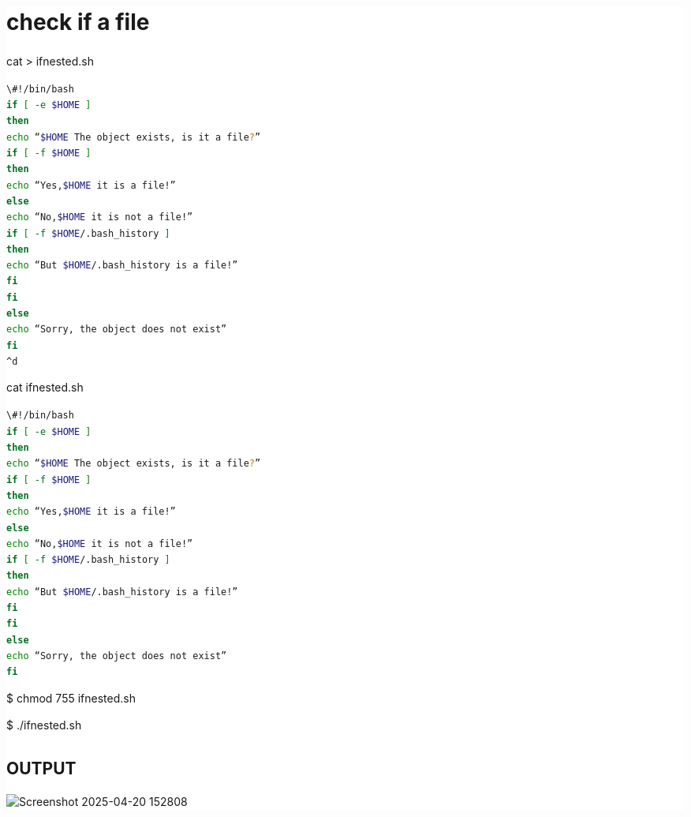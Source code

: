 # check if a file
cat > ifnested.sh 
```bash
\#!/bin/bash
if [ -e $HOME ]
then
echo “$HOME The object exists, is it a file?”
if [ -f $HOME ]
then
echo “Yes,$HOME it is a file!”
else
echo “No,$HOME it is not a file!”
if [ -f $HOME/.bash_history ]
then
echo “But $HOME/.bash_history is a file!”
fi
fi
else
echo “Sorry, the object does not exist”
fi
^d
```

cat ifnested.sh 
```bash
\#!/bin/bash
if [ -e $HOME ]
then
echo “$HOME The object exists, is it a file?”
if [ -f $HOME ]
then
echo “Yes,$HOME it is a file!”
else
echo “No,$HOME it is not a file!”
if [ -f $HOME/.bash_history ]
then
echo “But $HOME/.bash_history is a file!”
fi
fi
else
echo “Sorry, the object does not exist”
fi
```

$ chmod 755 ifnested.sh
 
$ ./ifnested.sh 
## OUTPUT
![Screenshot 2025-04-20 152808](https://github.com/user-attachments/assets/b0a4e5b0-4ab4-4545-b3dd-60293b312302)
